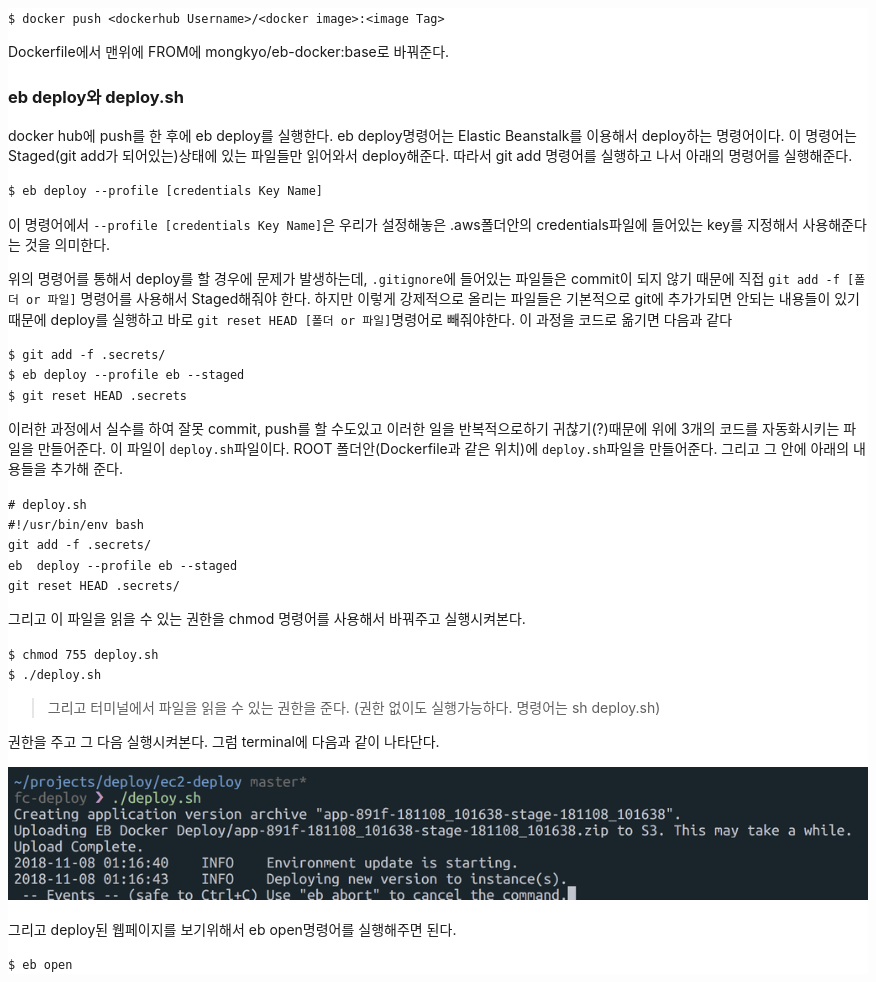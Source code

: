 	$ docker push <dockerhub Username>/<docker image>:<image Tag>

Dockerfile에서 맨위에 FROM에 mongkyo/eb-docker:base로 바꿔준다. 

### eb deploy와 deploy.sh

docker hub에 push를 한 후에 eb deploy를 실행한다. eb deploy명령어는 Elastic Beanstalk를 이용해서 deploy하는 명령어이다. 이 명령어는 Staged(git add가 되어있는)상태에 있는 파일들만 읽어와서 deploy해준다. 따라서 git add 명령어를 실행하고 나서 아래의 명령어를 실행해준다. 

	$ eb deploy --profile [credentials Key Name]
	
이 명령어에서 `--profile [credentials Key Name]`은 우리가 설정해놓은 .aws폴더안의  credentials파일에 들어있는 key를 지정해서 사용해준다는 것을 의미한다. 

위의 명령어를 통해서 deploy를 할 경우에 문제가 발생하는데, `.gitignore`에 들어있는 파일들은 commit이 되지 않기 때문에 직접 `git add -f [폴더 or 파일]` 명령어를 사용해서 Staged해줘야 한다. 하지만 이렇게 강제적으로 올리는 파일들은 기본적으로 git에 추가가되면 안되는 내용들이 있기때문에 deploy를 실행하고 바로 `git reset HEAD [폴더 or 파일]`명령어로 빼줘야한다. 이 과정을 코드로 옮기면 다음과 같다 

```
$ git add -f .secrets/
$ eb deploy --profile eb --staged
$ git reset HEAD .secrets
```

이러한 과정에서 실수를 하여 잘못 commit, push를 할 수도있고 이러한 일을 반복적으로하기 귀찮기(?)때문에 위에 3개의 코드를 자동화시키는 파일을 만들어준다. 이 파일이 `deploy.sh`파일이다. ROOT 폴더안(Dockerfile과 같은 위치)에 `deploy.sh`파일을 만들어준다. 그리고 그 안에 아래의 내용들을 추가해 준다.

```
# deploy.sh
#!/usr/bin/env bash
git add -f .secrets/
eb  deploy --profile eb --staged
git reset HEAD .secrets/
```
그리고 이 파일을 읽을 수 있는 권한을 chmod 명령어를 사용해서 바꿔주고 실행시켜본다. 

	$ chmod 755 deploy.sh
	$ ./deploy.sh

> 그리고 터미널에서 파일을 읽을 수 있는 권한을 준다. (권한 없이도 실행가능하다. 명령어는 sh deploy.sh)

	

권한을 주고 그 다음 실행시켜본다. 그럼 terminal에 다음과 같이 나타단다.

![deploy.sh 실행](/assets/deploy/deploy_sh.png)

그리고 deploy된 웹페이지를 보기위해서 eb open명령어를 실행해주면 된다. 

	$ eb open
